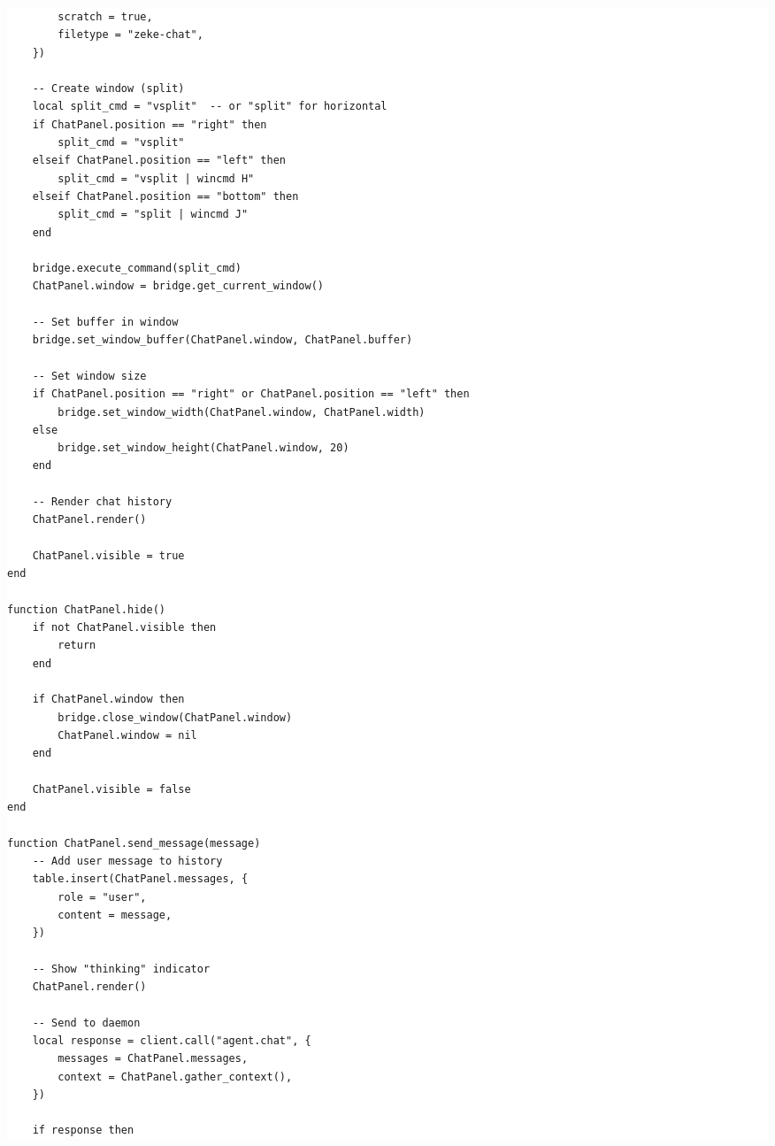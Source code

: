 ```ghostlang
        scratch = true,
        filetype = "zeke-chat",
    })

    -- Create window (split)
    local split_cmd = "vsplit"  -- or "split" for horizontal
    if ChatPanel.position == "right" then
        split_cmd = "vsplit"
    elseif ChatPanel.position == "left" then
        split_cmd = "vsplit | wincmd H"
    elseif ChatPanel.position == "bottom" then
        split_cmd = "split | wincmd J"
    end

    bridge.execute_command(split_cmd)
    ChatPanel.window = bridge.get_current_window()

    -- Set buffer in window
    bridge.set_window_buffer(ChatPanel.window, ChatPanel.buffer)

    -- Set window size
    if ChatPanel.position == "right" or ChatPanel.position == "left" then
        bridge.set_window_width(ChatPanel.window, ChatPanel.width)
    else
        bridge.set_window_height(ChatPanel.window, 20)
    end

    -- Render chat history
    ChatPanel.render()

    ChatPanel.visible = true
end

function ChatPanel.hide()
    if not ChatPanel.visible then
        return
    end

    if ChatPanel.window then
        bridge.close_window(ChatPanel.window)
        ChatPanel.window = nil
    end

    ChatPanel.visible = false
end

function ChatPanel.send_message(message)
    -- Add user message to history
    table.insert(ChatPanel.messages, {
        role = "user",
        content = message,
    })

    -- Show "thinking" indicator
    ChatPanel.render()

    -- Send to daemon
    local response = client.call("agent.chat", {
        messages = ChatPanel.messages,
        context = ChatPanel.gather_context(),
    })

    if response then
```